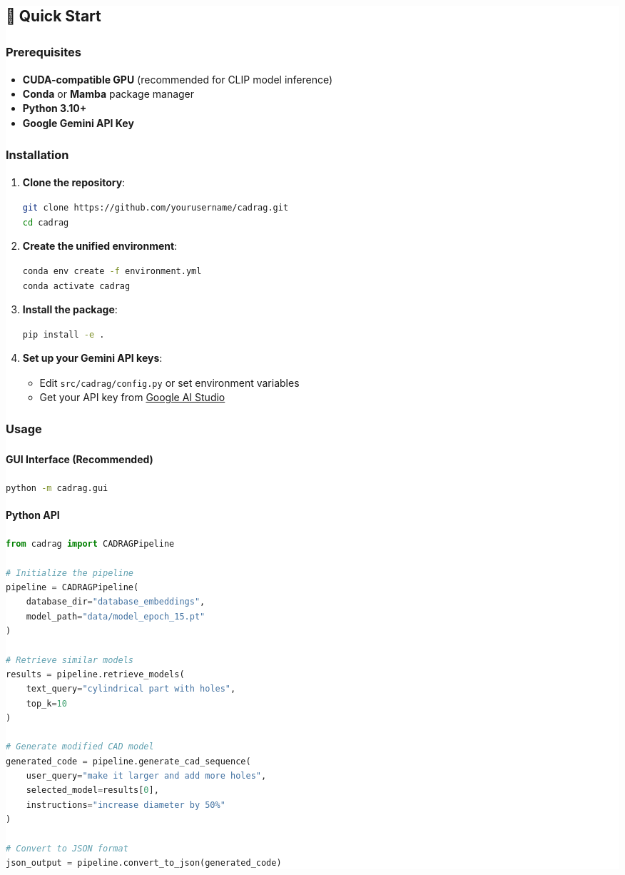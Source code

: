 ## 🚀 Quick Start

### Prerequisites

- **CUDA-compatible GPU** (recommended for CLIP model inference)
- **Conda** or **Mamba** package manager
- **Python 3.10+**
- **Google Gemini API Key**

### Installation

1. **Clone the repository**:
   ```bash
   git clone https://github.com/yourusername/cadrag.git
   cd cadrag
   ```

2. **Create the unified environment**:
   ```bash
   conda env create -f environment.yml
   conda activate cadrag
   ```

3. **Install the package**:
   ```bash
   pip install -e .
   ```

4. **Set up your Gemini API keys**:
   - Edit `src/cadrag/config.py` or set environment variables
   - Get your API key from [Google AI Studio](https://makersuite.google.com/app/apikey)

### Usage

#### GUI Interface (Recommended)
```bash
python -m cadrag.gui
```

#### Python API
```python
from cadrag import CADRAGPipeline

# Initialize the pipeline
pipeline = CADRAGPipeline(
    database_dir="database_embeddings",
    model_path="data/model_epoch_15.pt"
)

# Retrieve similar models
results = pipeline.retrieve_models(
    text_query="cylindrical part with holes",
    top_k=10
)

# Generate modified CAD model
generated_code = pipeline.generate_cad_sequence(
    user_query="make it larger and add more holes",
    selected_model=results[0],
    instructions="increase diameter by 50%"
)

# Convert to JSON format
json_output = pipeline.convert_to_json(generated_code)
```
